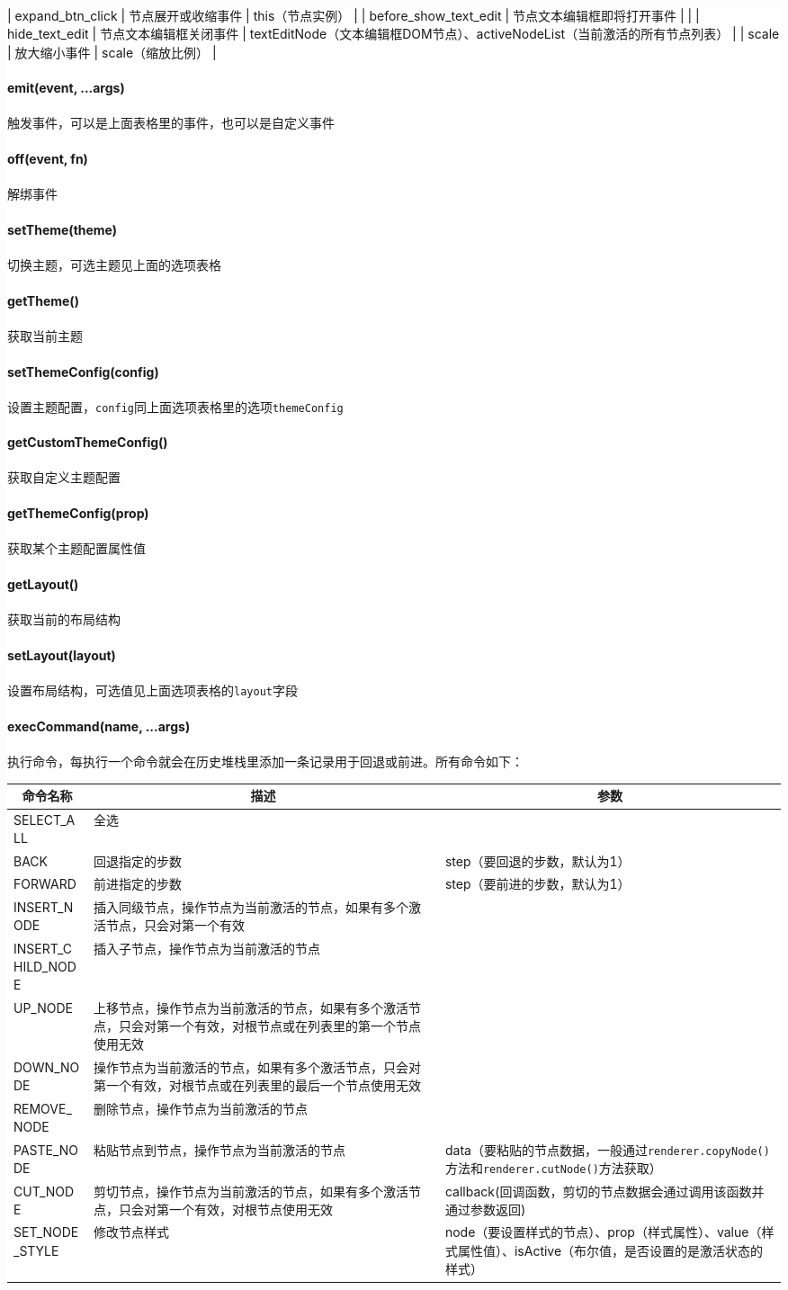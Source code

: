 | expand_btn_click          | 节点展开或收缩事件             | this（节点实例）                                            |
| before_show_text_edit     | 节点文本编辑框即将打开事件         |                                                       |
| hide_text_edit            | 节点文本编辑框关闭事件           | textEditNode（文本编辑框DOM节点）、activeNodeList（当前激活的所有节点列表）  |
| scale                     | 放大缩小事件                | scale（缩放比例）                                           |

#### emit(event, ...args)

触发事件，可以是上面表格里的事件，也可以是自定义事件

#### off(event, fn)

解绑事件

#### setTheme(theme)

切换主题，可选主题见上面的选项表格

#### getTheme()

获取当前主题

#### setThemeConfig(config)

设置主题配置，`config`同上面选项表格里的选项`themeConfig`

#### getCustomThemeConfig()

获取自定义主题配置

#### getThemeConfig(prop)

获取某个主题配置属性值

#### getLayout()

获取当前的布局结构

#### setLayout(layout)

设置布局结构，可选值见上面选项表格的`layout`字段

#### execCommand(name, ...args)

执行命令，每执行一个命令就会在历史堆栈里添加一条记录用于回退或前进。所有命令如下：

| 命令名称                              | 描述                                                       | 参数                                                                                                                                                                                                                                                                       |
| --------------------------------- | -------------------------------------------------------- | ------------------------------------------------------------------------------------------------------------------------------------------------------------------------------------------------------------------------------------------------------------------------ |
| SELECT_ALL                        | 全选                                                       |                                                                                                                                                                                                                                                                          |
| BACK                              | 回退指定的步数                                                  | step（要回退的步数，默认为1）                                                                                                                                                                                                                                                        |
| FORWARD                           | 前进指定的步数                                                  | step（要前进的步数，默认为1）                                                                                                                                                                                                                                                        |
| INSERT_NODE                       | 插入同级节点，操作节点为当前激活的节点，如果有多个激活节点，只会对第一个有效                   |                                                                                                                                                                                                                                                                          |
| INSERT_CHILD_NODE                 | 插入子节点，操作节点为当前激活的节点                                       |                                                                                                                                                                                                                                                                          |
| UP_NODE                           | 上移节点，操作节点为当前激活的节点，如果有多个激活节点，只会对第一个有效，对根节点或在列表里的第一个节点使用无效 |                                                                                                                                                                                                                                                                          |
| DOWN_NODE                         | 操作节点为当前激活的节点，如果有多个激活节点，只会对第一个有效，对根节点或在列表里的最后一个节点使用无效     |                                                                                                                                                                                                                                                                          |
| REMOVE_NODE                       | 删除节点，操作节点为当前激活的节点                                        |                                                                                                                                                                                                                                                                          |
| PASTE_NODE                        | 粘贴节点到节点，操作节点为当前激活的节点                                     | data（要粘贴的节点数据，一般通过`renderer.copyNode()`方法和`renderer.cutNode()`方法获取）                                                                                                                                                                                                      |
| CUT_NODE                          | 剪切节点，操作节点为当前激活的节点，如果有多个激活节点，只会对第一个有效，对根节点使用无效            | callback(回调函数，剪切的节点数据会通过调用该函数并通过参数返回)                                                                                                                                                                                                                                    |
| SET_NODE_STYLE                    | 修改节点样式                                                   | node（要设置样式的节点）、prop（样式属性）、value（样式属性值）、isActive（布尔值，是否设置的是激活状态的样式）                                                                                                                                                                                                       |